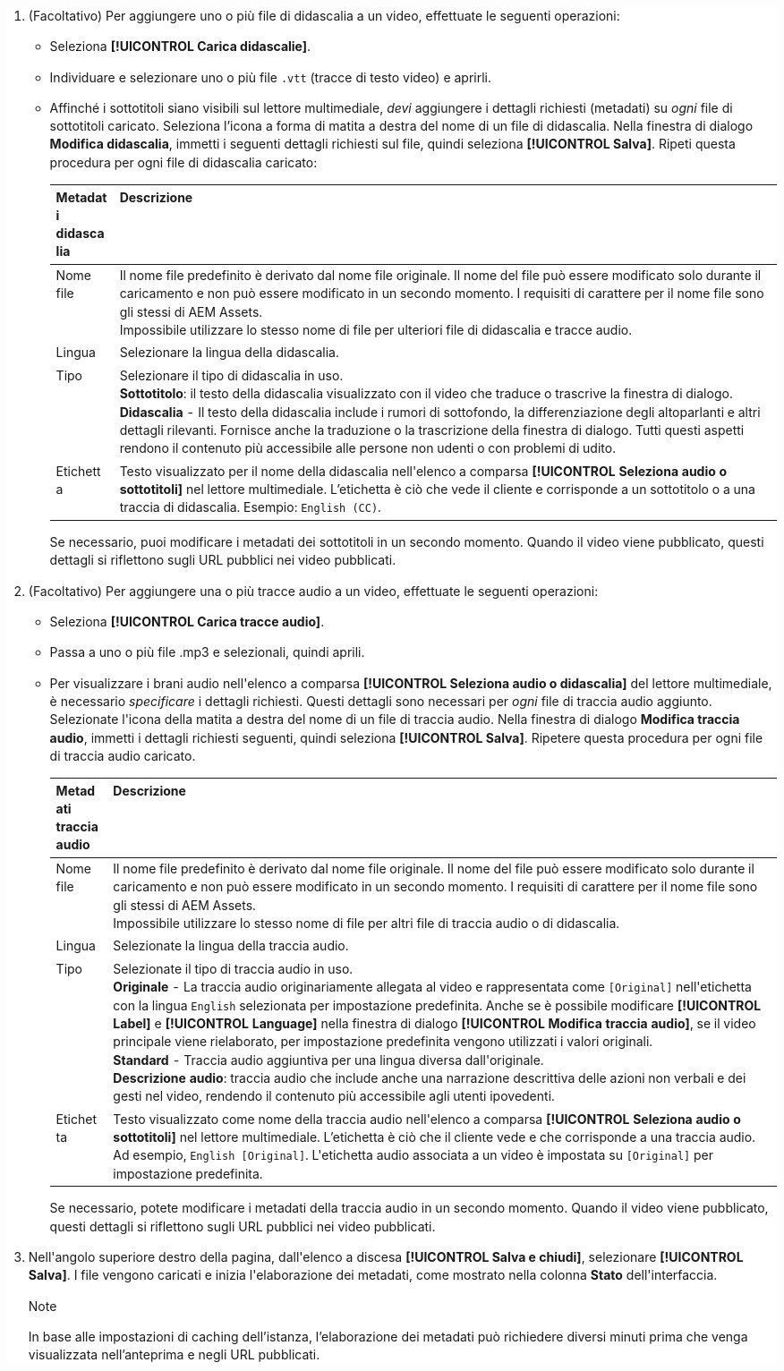 1. (Facoltativo) Per aggiungere uno o più file di didascalia a un video, effettuate le seguenti operazioni:
   * Seleziona **[!UICONTROL Carica didascalie]**.
   * Individuare e selezionare uno o più file `.vtt` (tracce di testo video) e aprirli.
   * Affinché i sottotitoli siano visibili sul lettore multimediale, *devi* aggiungere i dettagli richiesti (metadati) su *ogni* file di sottotitoli caricato. Seleziona l’icona a forma di matita a destra del nome di un file di didascalia. Nella finestra di dialogo **Modifica didascalia**, immetti i seguenti dettagli richiesti sul file, quindi seleziona **[!UICONTROL Salva]**. Ripeti questa procedura per ogni file di didascalia caricato:

     | Metadati didascalia | Descrizione |
     |--- |--- |
     | Nome file | Il nome file predefinito è derivato dal nome file originale. Il nome del file può essere modificato solo durante il caricamento e non può essere modificato in un secondo momento. I requisiti di carattere per il nome file sono gli stessi di AEM Assets.<br>Impossibile utilizzare lo stesso nome di file per ulteriori file di didascalia e tracce audio. |
     | Lingua | Selezionare la lingua della didascalia. |
     | Tipo | Selezionare il tipo di didascalia in uso.<br>**Sottotitolo**: il testo della didascalia visualizzato con il video che traduce o trascrive la finestra di dialogo.<br>**Didascalia** - Il testo della didascalia include i rumori di sottofondo, la differenziazione degli altoparlanti e altri dettagli rilevanti. Fornisce anche la traduzione o la trascrizione della finestra di dialogo. Tutti questi aspetti rendono il contenuto più accessibile alle persone non udenti o con problemi di udito. |
     | Etichetta | Testo visualizzato per il nome della didascalia nell&#39;elenco a comparsa **[!UICONTROL Seleziona audio o sottotitoli]** nel lettore multimediale. L’etichetta è ciò che vede il cliente e corrisponde a un sottotitolo o a una traccia di didascalia. Esempio: `English (CC)`. |

     Se necessario, puoi modificare i metadati dei sottotitoli in un secondo momento. Quando il video viene pubblicato, questi dettagli si riflettono sugli URL pubblici nei video pubblicati.

1. (Facoltativo) Per aggiungere una o più tracce audio a un video, effettuate le seguenti operazioni:
   * Seleziona **[!UICONTROL Carica tracce audio]**.
   * Passa a uno o più file .mp3 e selezionali, quindi aprili.
   * Per visualizzare i brani audio nell&#39;elenco a comparsa **[!UICONTROL Seleziona audio o didascalia]** del lettore multimediale, è necessario *specificare* i dettagli richiesti. Questi dettagli sono necessari per *ogni* file di traccia audio aggiunto. Selezionate l&#39;icona della matita a destra del nome di un file di traccia audio. Nella finestra di dialogo **Modifica traccia audio**, immetti i dettagli richiesti seguenti, quindi seleziona **[!UICONTROL Salva]**. Ripetere questa procedura per ogni file di traccia audio caricato.

     | Metadati traccia audio | Descrizione |
     |--- |--- |
     | Nome file | Il nome file predefinito è derivato dal nome file originale. Il nome del file può essere modificato solo durante il caricamento e non può essere modificato in un secondo momento. I requisiti di carattere per il nome file sono gli stessi di AEM Assets.<br>Impossibile utilizzare lo stesso nome di file per altri file di traccia audio o di didascalia. |
     | Lingua | Selezionate la lingua della traccia audio. |
     | Tipo | Selezionate il tipo di traccia audio in uso.<br>**Originale** - La traccia audio originariamente allegata al video e rappresentata come `[Original]` nell&#39;etichetta con la lingua `English` selezionata per impostazione predefinita. Anche se è possibile modificare **[!UICONTROL Label]** e **[!UICONTROL Language]** nella finestra di dialogo **[!UICONTROL Modifica traccia audio]**, se il video principale viene rielaborato, per impostazione predefinita vengono utilizzati i valori originali.<br>**Standard** - Traccia audio aggiuntiva per una lingua diversa dall&#39;originale.<br>**Descrizione audio**: traccia audio che include anche una narrazione descrittiva delle azioni non verbali e dei gesti nel video, rendendo il contenuto più accessibile agli utenti ipovedenti. |
     | Etichetta | Testo visualizzato come nome della traccia audio nell&#39;elenco a comparsa **[!UICONTROL Seleziona audio o sottotitoli]** nel lettore multimediale. L’etichetta è ciò che il cliente vede e che corrisponde a una traccia audio. Ad esempio, `English [Original]`. L&#39;etichetta audio associata a un video è impostata su `[Original]` per impostazione predefinita. |

     Se necessario, potete modificare i metadati della traccia audio in un secondo momento. Quando il video viene pubblicato, questi dettagli si riflettono sugli URL pubblici nei video pubblicati.

1. Nell&#39;angolo superiore destro della pagina, dall&#39;elenco a discesa **[!UICONTROL Salva e chiudi]**, selezionare **[!UICONTROL Salva]**. I file vengono caricati e inizia l&#39;elaborazione dei metadati, come mostrato nella colonna **Stato** dell&#39;interfaccia.

   >[!NOTE]
   >
   >In base alle impostazioni di caching dell’istanza, l’elaborazione dei metadati può richiedere diversi minuti prima che venga visualizzata nell’anteprima e negli URL pubblicati.
